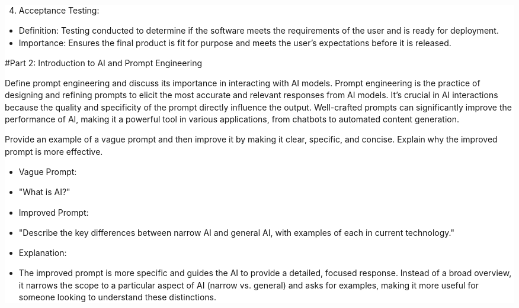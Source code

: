 4.  Acceptance Testing: 
   -  Definition:  Testing conducted to determine if the software meets the requirements of the user and is ready for deployment.
   -  Importance:  Ensures the final product is fit for purpose and meets the user’s expectations before it is released.



#Part 2: Introduction to AI and Prompt Engineering


Define prompt engineering and discuss its importance in interacting with AI models.
Prompt engineering is the practice of designing and refining prompts to elicit the most accurate and relevant responses from AI models. It’s crucial in AI interactions because the quality and specificity of the prompt directly influence the output. Well-crafted prompts can significantly improve the performance of AI, making it a powerful tool in various applications, from chatbots to automated content generation.



Provide an example of a vague prompt and then improve it by making it clear, specific, and concise. Explain why the improved prompt is more effective.

-  Vague Prompt: 
  - "What is AI?"

-  Improved Prompt: 
  - "Describe the key differences between narrow AI and general AI, with examples of each in current technology."

-  Explanation: 
  - The improved prompt is more specific and guides the AI to provide a detailed, focused response. Instead of a broad overview, it narrows the scope to a particular aspect of AI (narrow vs. general) and asks for examples, making it more useful for someone looking to understand these distinctions.

